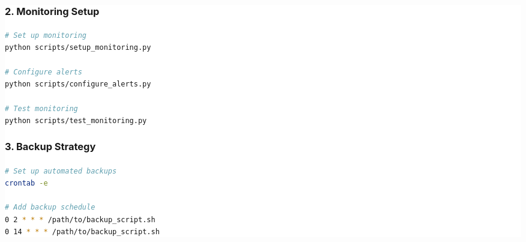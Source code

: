 ### 2. Monitoring Setup

```bash
# Set up monitoring
python scripts/setup_monitoring.py

# Configure alerts
python scripts/configure_alerts.py

# Test monitoring
python scripts/test_monitoring.py
```

### 3. Backup Strategy

```bash
# Set up automated backups
crontab -e

# Add backup schedule
0 2 * * * /path/to/backup_script.sh
0 14 * * * /path/to/backup_script.sh
```
